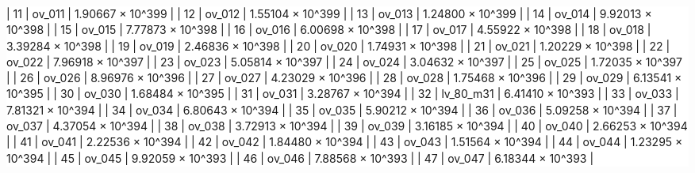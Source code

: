 | 11 | ov_011 | 1.90667 × 10^399 |
| 12 | ov_012 | 1.55104 × 10^399 |
| 13 | ov_013 | 1.24800 × 10^399 |
| 14 | ov_014 | 9.92013 × 10^398 |
| 15 | ov_015 | 7.77873 × 10^398 |
| 16 | ov_016 | 6.00698 × 10^398 |
| 17 | ov_017 | 4.55922 × 10^398 |
| 18 | ov_018 | 3.39284 × 10^398 |
| 19 | ov_019 | 2.46836 × 10^398 |
| 20 | ov_020 | 1.74931 × 10^398 |
| 21 | ov_021 | 1.20229 × 10^398 |
| 22 | ov_022 | 7.96918 × 10^397 |
| 23 | ov_023 | 5.05814 × 10^397 |
| 24 | ov_024 | 3.04632 × 10^397 |
| 25 | ov_025 | 1.72035 × 10^397 |
| 26 | ov_026 | 8.96976 × 10^396 |
| 27 | ov_027 | 4.23029 × 10^396 |
| 28 | ov_028 | 1.75468 × 10^396 |
| 29 | ov_029 | 6.13541 × 10^395 |
| 30 | ov_030 | 1.68484 × 10^395 |
| 31 | ov_031 | 3.28767 × 10^394 |
| 32 | lv_80_m31 | 6.41410 × 10^393 |
| 33 | ov_033 | 7.81321 × 10^394 |
| 34 | ov_034 | 6.80643 × 10^394 |
| 35 | ov_035 | 5.90212 × 10^394 |
| 36 | ov_036 | 5.09258 × 10^394 |
| 37 | ov_037 | 4.37054 × 10^394 |
| 38 | ov_038 | 3.72913 × 10^394 |
| 39 | ov_039 | 3.16185 × 10^394 |
| 40 | ov_040 | 2.66253 × 10^394 |
| 41 | ov_041 | 2.22536 × 10^394 |
| 42 | ov_042 | 1.84480 × 10^394 |
| 43 | ov_043 | 1.51564 × 10^394 |
| 44 | ov_044 | 1.23295 × 10^394 |
| 45 | ov_045 | 9.92059 × 10^393 |
| 46 | ov_046 | 7.88568 × 10^393 |
| 47 | ov_047 | 6.18344 × 10^393 |